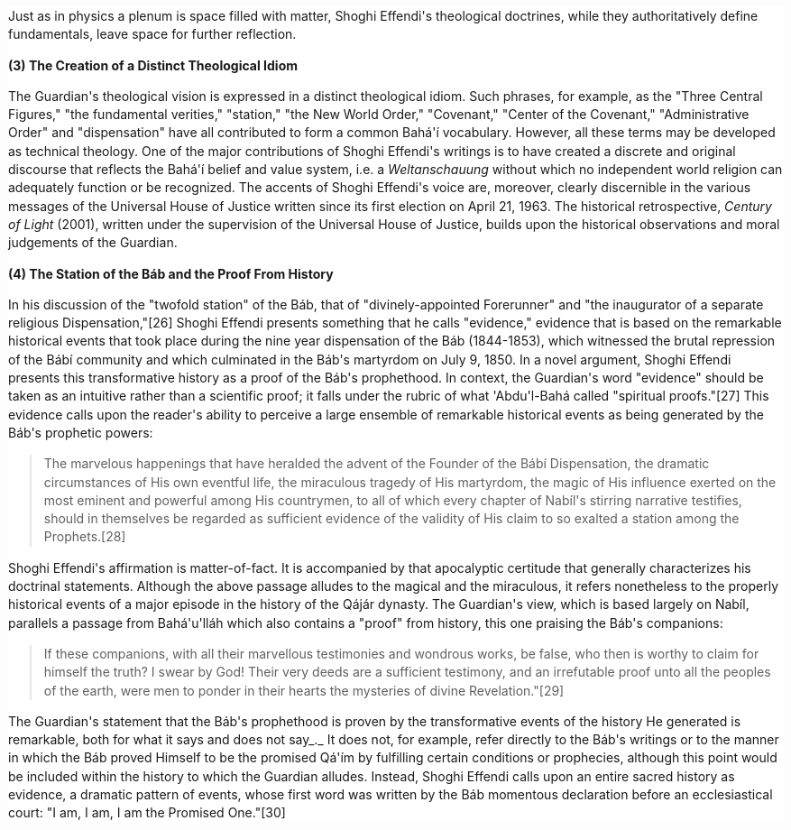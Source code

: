 Just as in physics a plenum is space filled with matter, Shoghi Effendi's theological doctrines, while they authoritatively define fundamentals, leave space for further reflection.

**(3) The Creation of a Distinct Theological Idiom**

The Guardian's theological vision is expressed in a distinct theological idiom. Such phrases, for example, as the "Three Central Figures," "the fundamental verities," "station," "the New World Order," "Covenant," "Center of the Covenant," "Administrative Order" and "dispensation" have all contributed to form a common Bahá'í vocabulary. However, all these terms may be developed as technical theology. One of the major contributions of Shoghi Effendi's writings is to have created a discrete and original discourse that reflects the Bahá'í belief and value system, i.e. a _Weltanschauung_ without which no independent world religion can adequately function or be recognized. The accents of Shoghi Effendi's voice are, moreover, clearly discernible in the various messages of the Universal House of Justice written since its first election on April 21, 1963. The historical retrospective, _Century of Light_ (2001), written under the supervision of the Universal House of Justice, builds upon the historical observations and moral judgements of the Guardian.

**(4) The Station of the Báb and the Proof From History**

In his discussion of the "twofold station" of the Báb, that of "divinely-appointed Forerunner" and "the inaugurator of a separate religious Dispensation,"\[26\] Shoghi Effendi presents something that he calls "evidence," evidence that is based on the remarkable historical events that took place during the nine year dispensation of the Báb (1844-1853), which witnessed the brutal repression of the Bábí community and which culminated in the Báb's martyrdom on July 9, 1850. In a novel argument, Shoghi Effendi presents this transformative history as a proof of the Báb's prophethood. In context, the Guardian's word "evidence" should be taken as an intuitive rather than a scientific proof; it falls under the rubric of what 'Abdu'l-Bahá called "spiritual proofs."\[27\] This evidence calls upon the reader's ability to perceive a large ensemble of remarkable historical events as being generated by the Báb's prophetic powers:

> The marvelous happenings that have heralded the advent of the Founder of the Bábí Dispensation, the dramatic circumstances of His own eventful life, the miraculous tragedy of His martyrdom, the magic of His influence exerted on the most eminent and powerful among His countrymen, to all of which every chapter of Nabíl's stirring narrative testifies, should in themselves be regarded as sufficient evidence of the validity of His claim to so exalted a station among the Prophets.\[28\]

Shoghi Effendi's affirmation is matter-of-fact. It is accompanied by that apocalyptic certitude that generally characterizes his doctrinal statements. Although the above passage alludes to the magical and the miraculous, it refers nonetheless to the properly historical events of a major episode in the history of the Qájár dynasty. The Guardian's view, which is based largely on Nabíl, parallels a passage from Bahá'u'lláh which also contains a "proof" from history, this one praising the Báb's companions:

> If these companions, with all their marvellous testimonies and wondrous works, be false, who then is worthy to claim for himself the truth? I swear by God! Their very deeds are a sufficient testimony, and an irrefutable proof unto all the peoples of the earth, were men to ponder in their hearts the mysteries of divine Revelation."\[29\]

The Guardian's statement that the Báb's prophethood is proven by the transformative events of the history He generated is remarkable, both for what it says and does not say_._ It does not, for example, refer directly to the Báb's writings or to the manner in which the Báb proved Himself to be the promised Qá'ím by fulfilling certain conditions or prophecies, although this point would be included within the history to which the Guardian alludes. Instead, Shoghi Effendi calls upon an entire sacred history as evidence, a dramatic pattern of events, whose first word was written by the Báb momentous declaration before an ecclesiastical court: "I am, I am, I am the Promised One."\[30\]
